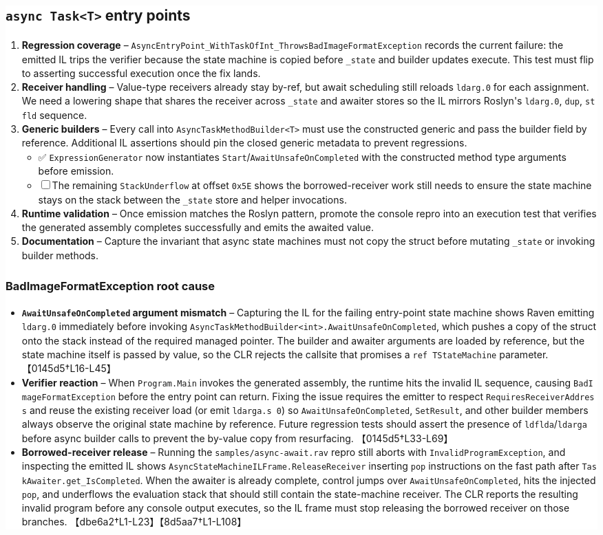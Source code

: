## `async Task<T>` entry points

1. **Regression coverage** – `AsyncEntryPoint_WithTaskOfInt_ThrowsBadImageFormatException`
   records the current failure: the emitted IL trips the verifier because the
   state machine is copied before `_state` and builder updates execute. This
   test must flip to asserting successful execution once the fix lands.
2. **Receiver handling** – Value-type receivers already stay by-ref, but await
   scheduling still reloads `ldarg.0` for each assignment. We need a lowering
   shape that shares the receiver across `_state` and awaiter stores so the IL
   mirrors Roslyn's `ldarg.0`, `dup`, `stfld` sequence.
3. **Generic builders** – Every call into `AsyncTaskMethodBuilder<T>` must use the
   constructed generic and pass the builder field by reference. Additional IL
   assertions should pin the closed generic metadata to prevent regressions.
   * ✅ `ExpressionGenerator` now instantiates `Start`/`AwaitUnsafeOnCompleted`
     with the constructed method type arguments before emission.
   * ☐ The remaining `StackUnderflow` at offset `0x5E` shows the borrowed-receiver
     work still needs to ensure the state machine stays on the stack between the
     `_state` store and helper invocations.
4. **Runtime validation** – Once emission matches the Roslyn pattern, promote the
   console repro into an execution test that verifies the generated assembly
   completes successfully and emits the awaited value.
5. **Documentation** – Capture the invariant that async state machines must not
   copy the struct before mutating `_state` or invoking builder methods.

### BadImageFormatException root cause

* **`AwaitUnsafeOnCompleted` argument mismatch** – Capturing the IL for the
  failing entry-point state machine shows Raven emitting `ldarg.0` immediately
  before invoking `AsyncTaskMethodBuilder<int>.AwaitUnsafeOnCompleted`, which
  pushes a copy of the struct onto the stack instead of the required managed
  pointer. The builder and awaiter arguments are loaded by reference, but the
  state machine itself is passed by value, so the CLR rejects the callsite that
  promises a `ref TStateMachine` parameter. 【0145d5†L16-L45】
* **Verifier reaction** – When `Program.Main` invokes the generated assembly,
  the runtime hits the invalid IL sequence, causing `BadImageFormatException`
  before the entry point can return. Fixing the issue requires the emitter to
  respect `RequiresReceiverAddress` and reuse the existing receiver load (or
  emit `ldarga.s 0`) so `AwaitUnsafeOnCompleted`, `SetResult`, and other builder
  members always observe the original state machine by reference. Future
  regression tests should assert the presence of `ldflda`/`ldarga` before async
  builder calls to prevent the by-value copy from resurfacing. 【0145d5†L33-L69】
* **Borrowed-receiver release** – Running the `samples/async-await.rav` repro
  still aborts with `InvalidProgramException`, and inspecting the emitted IL
  shows `AsyncStateMachineILFrame.ReleaseReceiver` inserting `pop` instructions
  on the fast path after `TaskAwaiter.get_IsCompleted`. When the awaiter is
  already complete, control jumps over `AwaitUnsafeOnCompleted`, hits the
  injected `pop`, and underflows the evaluation stack that should still contain
  the state-machine receiver. The CLR reports the resulting invalid program
  before any console output executes, so the IL frame must stop releasing the
  borrowed receiver on those branches. 【dbe6a2†L1-L23】【8d5aa7†L1-L108】

